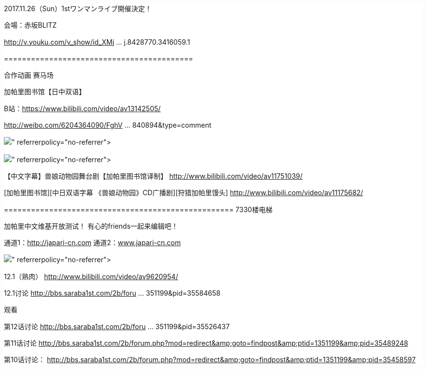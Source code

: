 
2017.11.26（Sun）1stワンマンライブ開催決定！

会場：赤坂BLITZ

http://v.youku.com/v_show/id_XMj ... j.8428770.3416059.1


==========================================


合作动画 赛马场 

加帕里图书馆【日中双语】


B站：https://www.bilibili.com/video/av13142505/

http://weibo.com/6204364090/FghV ... 840894&amp;type=comment

<img src="http://wx4.sinaimg.cn/large/740ca5e5gy1fid9ph8jocj21hc0u04qq.jpg" referrerpolicy="no-referrer">" referrerpolicy="no-referrer">

<img src="http://wx4.sinaimg.cn/large/740ca5e5gy1fhuykql9fyj20ps0btq5c.jpg" referrerpolicy="no-referrer">" referrerpolicy="no-referrer">


【中文字幕】兽娘动物园舞台剧【加帕里图书馆译制】
http://www.bilibili.com/video/av11751039/


[加帕里图书馆][中日双语字幕 《兽娘动物园》CD广播剧][狩猎加帕里馒头]
http://www.bilibili.com/video/av11175682/


===================================================
7330楼电梯

加帕里中文维基开放测试！
有心的friends一起来编辑吧！

通道1：http://japari-cn.com
通道2：www.japari-cn.com


<img src="http://ww2.sinaimg.cn/large/740ca5e5gw1faa0f63j3rj21kw0zkwxi.jpg" referrerpolicy="no-referrer">" referrerpolicy="no-referrer">


12.1（熟肉）
http://www.bilibili.com/video/av9620954/


12.1讨论
http://bbs.saraba1st.com/2b/foru ... 351199&amp;pid=35584658


观看

第12话讨论
http://bbs.saraba1st.com/2b/foru ... 351199&amp;pid=35526437

第11话讨论
http://bbs.saraba1st.com/2b/forum.php?mod=redirect&amp;goto=findpost&amp;ptid=1351199&amp;pid=35489248

第10话讨论：
http://bbs.saraba1st.com/2b/forum.php?mod=redirect&amp;goto=findpost&amp;ptid=1351199&amp;pid=35458597
